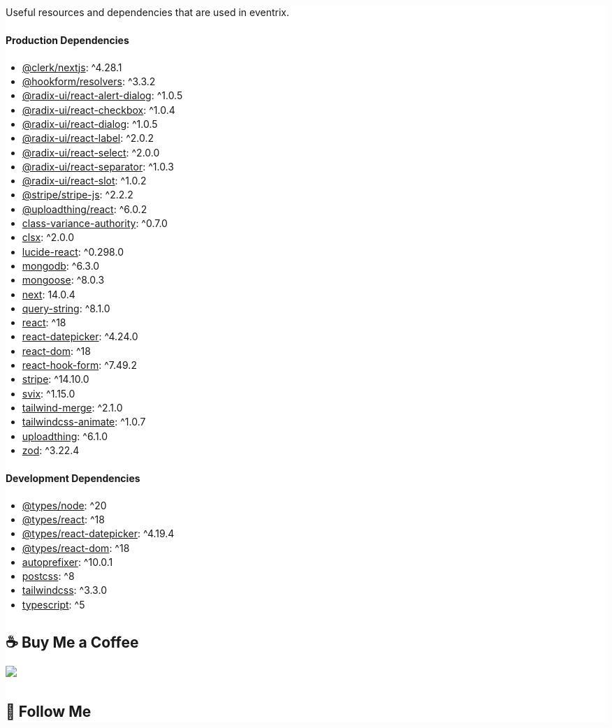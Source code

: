Useful resources and dependencies that are used in eventrix.

#### Production Dependencies

- [@clerk/nextjs](https://www.npmjs.com/package/@clerk/nextjs): ^4.28.1
- [@hookform/resolvers](https://www.npmjs.com/package/@hookform/resolvers): ^3.3.2
- [@radix-ui/react-alert-dialog](https://www.npmjs.com/package/@radix-ui/react-alert-dialog): ^1.0.5
- [@radix-ui/react-checkbox](https://www.npmjs.com/package/@radix-ui/react-checkbox): ^1.0.4
- [@radix-ui/react-dialog](https://www.npmjs.com/package/@radix-ui/react-dialog): ^1.0.5
- [@radix-ui/react-label](https://www.npmjs.com/package/@radix-ui/react-label): ^2.0.2
- [@radix-ui/react-select](https://www.npmjs.com/package/@radix-ui/react-select): ^2.0.0
- [@radix-ui/react-separator](https://www.npmjs.com/package/@radix-ui/react-separator): ^1.0.3
- [@radix-ui/react-slot](https://www.npmjs.com/package/@radix-ui/react-slot): ^1.0.2
- [@stripe/stripe-js](https://www.npmjs.com/package/@stripe/stripe-js): ^2.2.2
- [@uploadthing/react](https://www.npmjs.com/package/@uploadthing/react): ^6.0.2
- [class-variance-authority](https://www.npmjs.com/package/class-variance-authority): ^0.7.0
- [clsx](https://www.npmjs.com/package/clsx): ^2.0.0
- [lucide-react](https://www.npmjs.com/package/lucide-react): ^0.298.0
- [mongodb](https://www.npmjs.com/package/mongodb): ^6.3.0
- [mongoose](https://www.npmjs.com/package/mongoose): ^8.0.3
- [next](https://www.npmjs.com/package/next): 14.0.4
- [query-string](https://www.npmjs.com/package/query-string): ^8.1.0
- [react](https://www.npmjs.com/package/react): ^18
- [react-datepicker](https://www.npmjs.com/package/react-datepicker): ^4.24.0
- [react-dom](https://www.npmjs.com/package/react-dom): ^18
- [react-hook-form](https://www.npmjs.com/package/react-hook-form): ^7.49.2
- [stripe](https://www.npmjs.com/package/stripe): ^14.10.0
- [svix](https://www.npmjs.com/package/svix): ^1.15.0
- [tailwind-merge](https://www.npmjs.com/package/tailwind-merge): ^2.1.0
- [tailwindcss-animate](https://www.npmjs.com/package/tailwindcss-animate): ^1.0.7
- [uploadthing](https://www.npmjs.com/package/uploadthing): ^6.1.0
- [zod](https://www.npmjs.com/package/zod): ^3.22.4

#### Development Dependencies

- [@types/node](https://www.npmjs.com/package/@types/node): ^20
- [@types/react](https://www.npmjs.com/package/@types/react): ^18
- [@types/react-datepicker](https://www.npmjs.com/package/@types/react-datepicker): ^4.19.4
- [@types/react-dom](https://www.npmjs.com/package/@types/react-dom): ^18
- [autoprefixer](https://www.npmjs.com/package/autoprefixer): ^10.0.1
- [postcss](https://www.npmjs.com/package/postcss): ^8
- [tailwindcss](https://www.npmjs.com/package/tailwindcss): ^3.3.0
- [typescript](https://www.npmjs.com/package/typescript): ^5

## :coffee: Buy Me a Coffee

[<img src="https://img.shields.io/badge/Buy_Me_A_Coffee-FFDD00?style=for-the-badge&logo=buy-me-a-coffee&logoColor=black" width="200" />](https://www.buymeacoffee.com/sanidhy "Buy me a Coffee")

## :rocket: Follow Me
